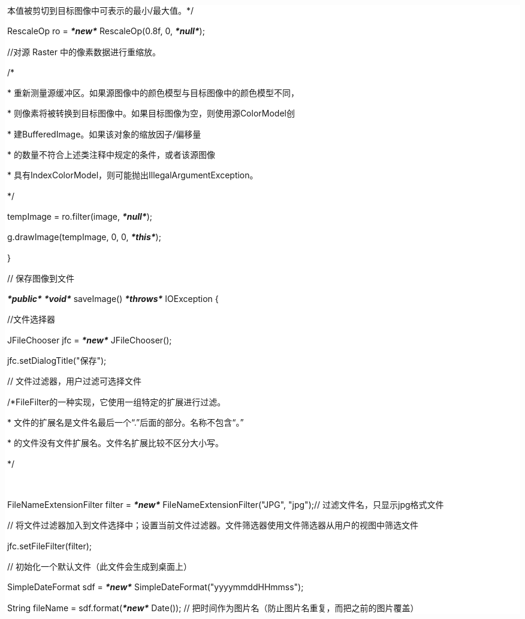 ​			本值被剪切到目标图像中可表示的最小/最大值。*/

​			RescaleOp ro = ***\*new\**** RescaleOp(0.8f, 0, ***\*null\****);

​			//对源 Raster 中的像素数据进行重缩放。

​			/*

​			 * 重新测量源缓冲区。如果源图像中的颜色模型与目标图像中的颜色模型不同，

​			 * 则像素将被转换到目标图像中。如果目标图像为空，则使用源ColorModel创

​			 * 建BufferedImage。如果该对象的缩放因子/偏移量

​			 * 的数量不符合上述类注释中规定的条件，或者该源图像

​			 * 具有IndexColorModel，则可能抛出IllegalArgumentException。

​			 */

​			tempImage = ro.filter(image, ***\*null\****);

​			g.drawImage(tempImage, 0, 0, ***\*this\****);

​		}

 

​		// 保存图像到文件

​		***\*public\**** ***\*void\**** saveImage() ***\*throws\**** IOException {

​			//文件选择器

​			JFileChooser jfc = ***\*new\**** JFileChooser();

​			jfc.setDialogTitle("保存");

 

​			// 文件过滤器，用户过滤可选择文件

​			/*FileFilter的一种实现，它使用一组特定的扩展进行过滤。

​			 * 文件的扩展名是文件名最后一个“.”后面的部分。名称不包含“。”

​			 * 的文件没有文件扩展名。文件名扩展比较不区分大小写。

​			 */

​		

​			FileNameExtensionFilter filter = ***\*new\**** FileNameExtensionFilter("JPG", "jpg");// 过滤文件名，只显示jpg格式文件

​			// 将文件过滤器加入到文件选择中；设置当前文件过滤器。文件筛选器使用文件筛选器从用户的视图中筛选文件

​			jfc.setFileFilter(filter); 

 

​			// 初始化一个默认文件（此文件会生成到桌面上）

​			SimpleDateFormat sdf = ***\*new\**** SimpleDateFormat("yyyymmddHHmmss");

​			String fileName = sdf.format(***\*new\**** Date()); // 把时间作为图片名（防止图片名重复，而把之前的图片覆盖）
